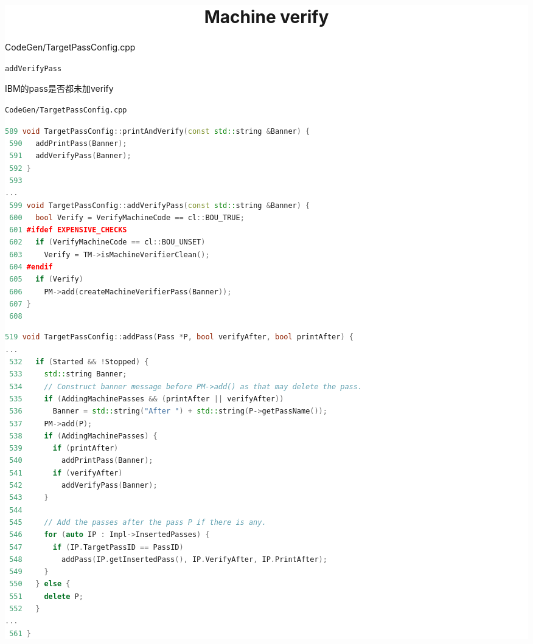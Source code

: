<h1 align="center">Machine verify</h1>
CodeGen/TargetPassConfig.cpp



```c++
addVerifyPass
```





IBM的pass是否都未加verify



`CodeGen/TargetPassConfig.cpp`

```c++
589 void TargetPassConfig::printAndVerify(const std::string &Banner) {
 590   addPrintPass(Banner);
 591   addVerifyPass(Banner);
 592 }
 593
...
 599 void TargetPassConfig::addVerifyPass(const std::string &Banner) {
 600   bool Verify = VerifyMachineCode == cl::BOU_TRUE;
 601 #ifdef EXPENSIVE_CHECKS
 602   if (VerifyMachineCode == cl::BOU_UNSET)
 603     Verify = TM->isMachineVerifierClean();
 604 #endif
 605   if (Verify)
 606     PM->add(createMachineVerifierPass(Banner));
 607 }
 608
```



```c++
519 void TargetPassConfig::addPass(Pass *P, bool verifyAfter, bool printAfter) {
...
 532   if (Started && !Stopped) {
 533     std::string Banner;
 534     // Construct banner message before PM->add() as that may delete the pass.
 535     if (AddingMachinePasses && (printAfter || verifyAfter))
 536       Banner = std::string("After ") + std::string(P->getPassName());
 537     PM->add(P);
 538     if (AddingMachinePasses) {
 539       if (printAfter)
 540         addPrintPass(Banner);
 541       if (verifyAfter)
 542         addVerifyPass(Banner);
 543     }
 544
 545     // Add the passes after the pass P if there is any.
 546     for (auto IP : Impl->InsertedPasses) {
 547       if (IP.TargetPassID == PassID)
 548         addPass(IP.getInsertedPass(), IP.VerifyAfter, IP.PrintAfter);
 549     }
 550   } else {
 551     delete P;
 552   }
...
 561 }
```
